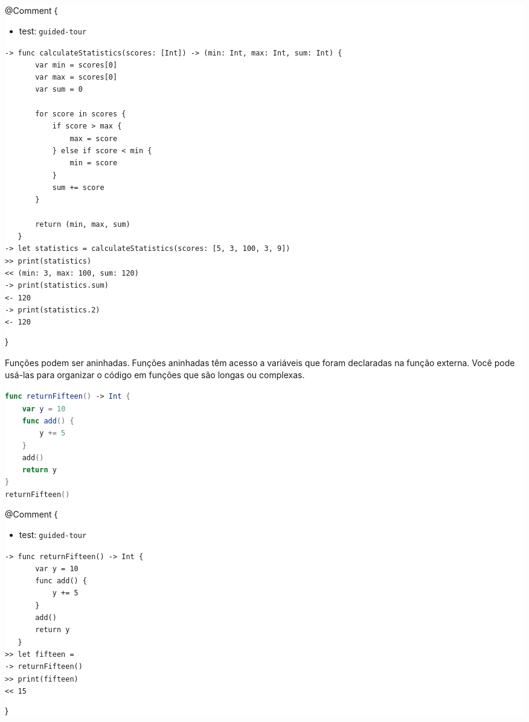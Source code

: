 
@Comment {
  - test: `guided-tour`
  
  ```swifttest
  -> func calculateStatistics(scores: [Int]) -> (min: Int, max: Int, sum: Int) {
         var min = scores[0]
         var max = scores[0]
         var sum = 0
  
         for score in scores {
             if score > max {
                 max = score
             } else if score < min {
                 min = score
             }
             sum += score
         }
  
         return (min, max, sum)
     }
  -> let statistics = calculateStatistics(scores: [5, 3, 100, 3, 9])
  >> print(statistics)
  << (min: 3, max: 100, sum: 120)
  -> print(statistics.sum)
  <- 120
  -> print(statistics.2)
  <- 120
  ```
}

Funções podem ser aninhadas.
Funções aninhadas têm acesso a variáveis
que foram declaradas na função externa.
Você pode usá-las para organizar o código em funções
que são longas ou complexas.

```swift
func returnFifteen() -> Int {
    var y = 10
    func add() {
        y += 5
    }
    add()
    return y
}
returnFifteen()
```


@Comment {
  - test: `guided-tour`
  
  ```swifttest
  -> func returnFifteen() -> Int {
         var y = 10
         func add() {
             y += 5
         }
         add()
         return y
     }
  >> let fifteen =
  -> returnFifteen()
  >> print(fifteen)
  << 15
  ```
}